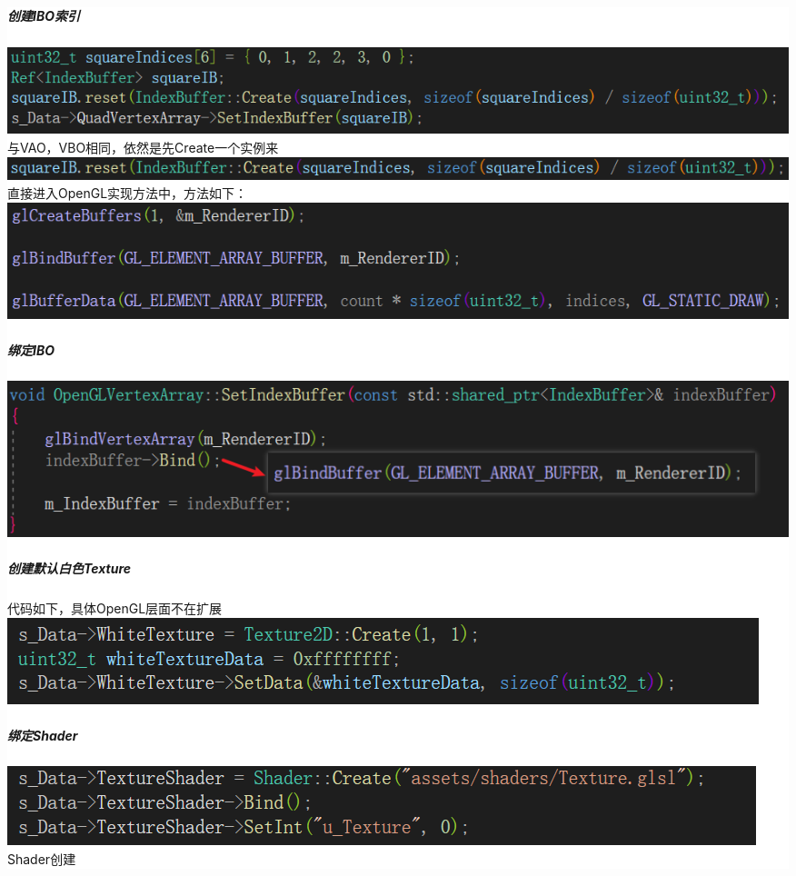 ##### 创建IBO索引

![image-20240312160021655](image-20240312160021655.png)
与VAO，VBO相同，依然是先Create一个实例来
![image-20240312160213170](image-20240312160213170.png)
直接进入OpenGL实现方法中，方法如下：
![image-20240312160255001](image-20240312160255001.png)

##### 绑定IBO

![image-20240312160402915](image-20240312160402915.png)

##### 创建默认白色Texture

代码如下，具体OpenGL层面不在扩展
![image-20240312160633053](image-20240312160633053.png)

##### 绑定Shader

![image-20240312160651463](image-20240312160651463.png)
Shader创建